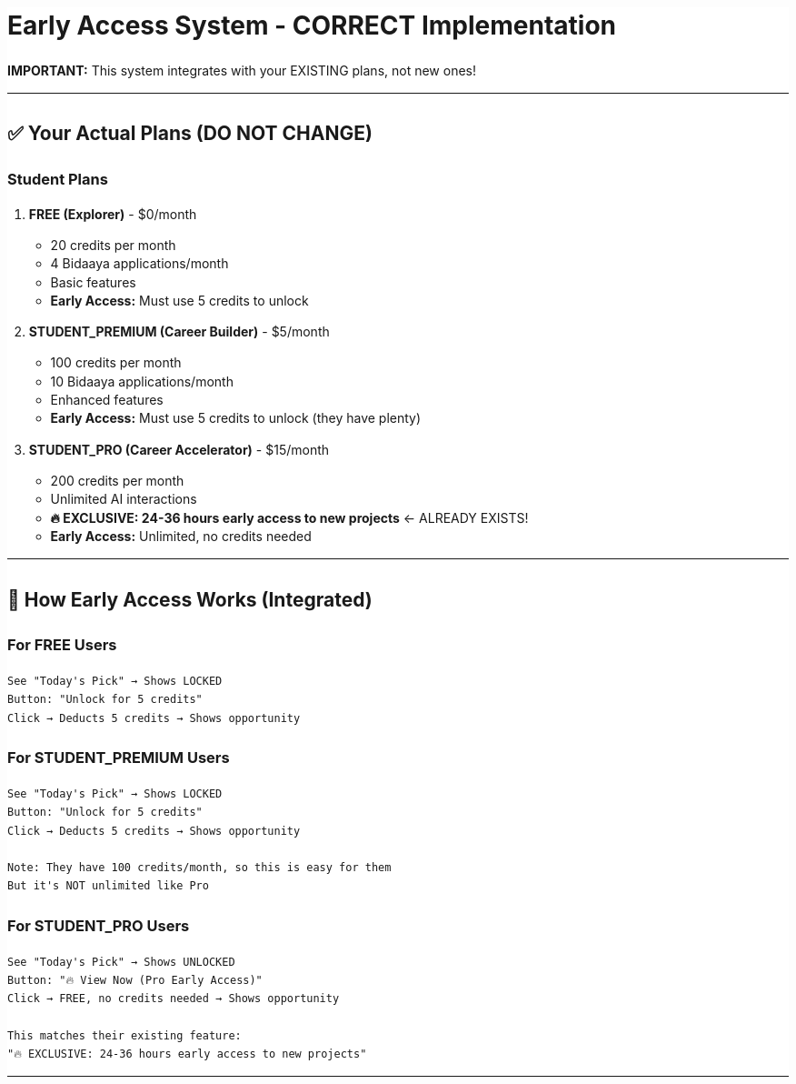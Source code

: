 # Early Access System - CORRECT Implementation

**IMPORTANT:** This system integrates with your EXISTING plans, not new ones!

---

## ✅ Your Actual Plans (DO NOT CHANGE)

### Student Plans

1. **FREE (Explorer)** - $0/month
   - 20 credits per month
   - 4 Bidaaya applications/month
   - Basic features
   - **Early Access:** Must use 5 credits to unlock

2. **STUDENT_PREMIUM (Career Builder)** - $5/month
   - 100 credits per month
   - 10 Bidaaya applications/month
   - Enhanced features
   - **Early Access:** Must use 5 credits to unlock (they have plenty)

3. **STUDENT_PRO (Career Accelerator)** - $15/month
   - 200 credits per month
   - Unlimited AI interactions
   - **🔥 EXCLUSIVE: 24-36 hours early access to new projects** ← ALREADY EXISTS!
   - **Early Access:** Unlimited, no credits needed

---

## 🎯 How Early Access Works (Integrated)

### For FREE Users
```
See "Today's Pick" → Shows LOCKED
Button: "Unlock for 5 credits"
Click → Deducts 5 credits → Shows opportunity
```

### For STUDENT_PREMIUM Users
```
See "Today's Pick" → Shows LOCKED  
Button: "Unlock for 5 credits"
Click → Deducts 5 credits → Shows opportunity

Note: They have 100 credits/month, so this is easy for them
But it's NOT unlimited like Pro
```

### For STUDENT_PRO Users
```
See "Today's Pick" → Shows UNLOCKED
Button: "🔥 View Now (Pro Early Access)"
Click → FREE, no credits needed → Shows opportunity

This matches their existing feature:
"🔥 EXCLUSIVE: 24-36 hours early access to new projects"
```

---